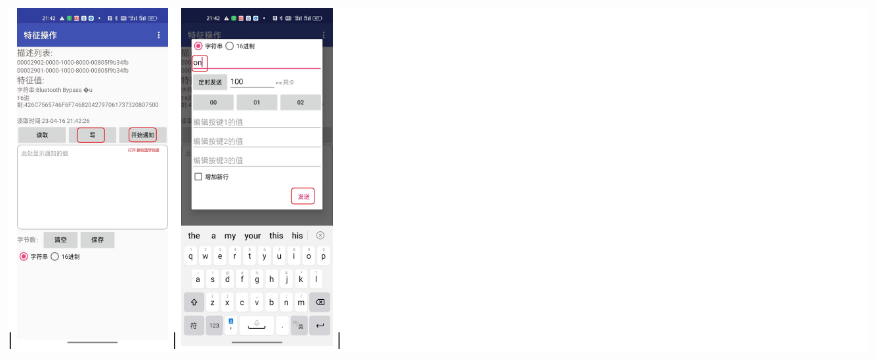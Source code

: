 | <img src="./image/android_app_test3.jpg" alt="location_permissions1" style="zoom: 33%;" /> | <img src="./image/android_app_test4.jpg" alt="location_permissions1" style="zoom: 33%;" /> |